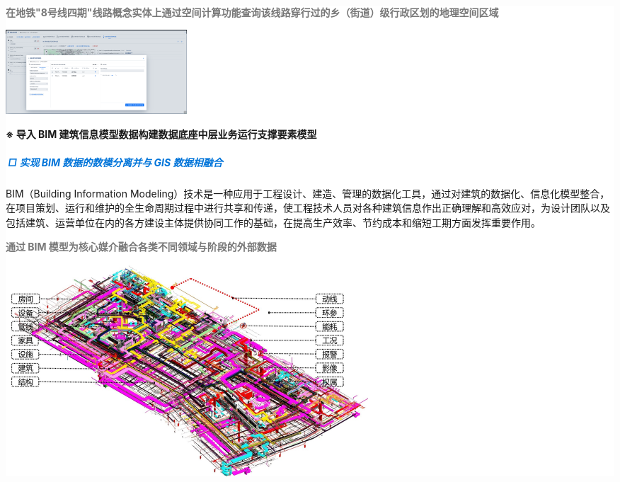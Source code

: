 <span style="color:#777777;"> **在地铁"8号线四期"线路概念实体上通过空间计算功能查询该线路穿行过的乡（街道）级行政区划的地理空间区域** </span>

<div style="text-align:left;">
    <img src="ConceptionEntityGeoCaclue.png" alt="Your Image" style="display: block; margin-left: 0; margin-right: auto;zoom:25%;"/>
</div>


#### ※ 导入 BIM 建筑信息模型数据构建数据底座中层业务运行支撑要素模型
##### <span style="color:#0074D9;"> □ 实现 BIM 数据的数模分离并与 GIS 数据相融合</span>
BIM（Building Information Modeling）技术是一种应用于工程设计、建造、管理的数据化工具，通过对建筑的数据化、信息化模型整合，在项目策划、运行和维护的全生命周期过程中进行共享和传递，使工程技术人员对各种建筑信息作出正确理解和高效应对，为设计团队以及包括建筑、运营单位在内的各方建设主体提供协同工作的基础，在提高生产效率、节约成本和缩短工期方面发挥重要作用。

<span style="color:#777777;"> **通过 BIM 模型为核心媒介融合各类不同领域与阶段的外部数据** </span>

<div style="text-align:left;">
    <img src="BimModleingDataStructure.jpg" alt="Your Image" style="display: block; margin-left: 0; margin-right: auto;zoom:50%;"/>
</div>
